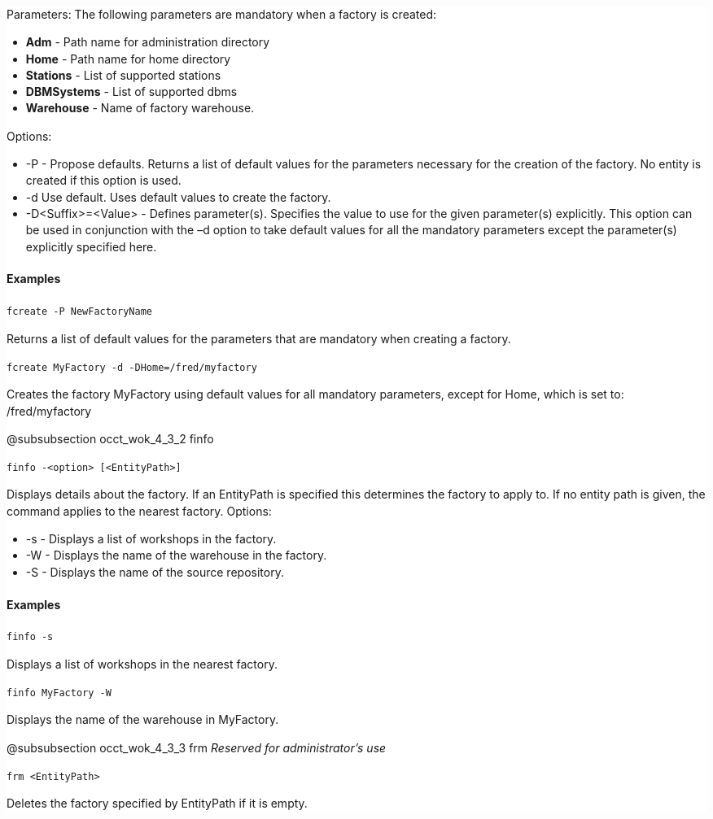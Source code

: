 Parameters: 
The following parameters are mandatory when a factory is created: 
* **Adm** - Path name for administration directory 
* **Home** - Path name for home directory 
* **Stations** - List of supported stations 
* **DBMSystems** - List of supported dbms 
* **Warehouse** - Name of factory warehouse. 

Options: 
* -P - Propose defaults. Returns a list of default values for the parameters necessary for the creation of the factory. No entity is created if this option is used. 
* -d Use default. Uses default values to create the factory. 
* -D\<Suffix\>=\<Value\> - Defines parameter(s). Specifies the value to use for the given parameter(s) explicitly. This option can be used in conjunction with the –d option to take default values for all the mandatory parameters except the parameter(s) explicitly specified here. 

#### Examples 

~~~~~
fcreate -P NewFactoryName 
~~~~~
Returns a list of default values for the parameters that are mandatory when creating a factory. 
~~~~~
fcreate MyFactory -d -DHome=/fred/myfactory 
~~~~~
Creates the factory MyFactory using default values for all mandatory parameters, except for Home, which is set to: /fred/myfactory 

@subsubsection occt_wok_4_3_2  finfo
~~~~~
finfo -<option> [<EntityPath>]
~~~~~
Displays details about the factory. If an EntityPath is specified this determines the factory to apply to. If no entity path is given, the command applies to the nearest factory. 
Options: 
* -s - Displays a list of workshops in the factory. 
* -W - Displays the name of the warehouse in the factory. 
* -S - Displays the name of the source repository. 

#### Examples

~~~~~
finfo -s 
~~~~~
Displays a list of workshops in the nearest factory. 
~~~~~
finfo MyFactory -W 
~~~~~
Displays the name of the warehouse in MyFactory. 

@subsubsection occt_wok_4_3_3  frm
*Reserved for administrator’s use* 
~~~~~
frm <EntityPath>
~~~~~
Deletes the factory specified by EntityPath if it is empty. 
